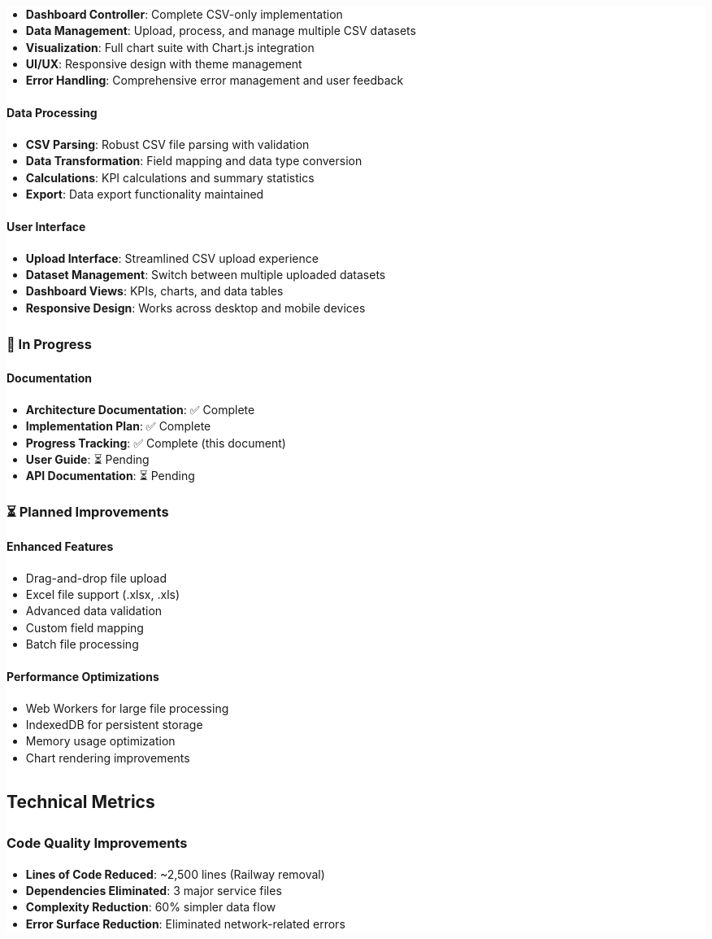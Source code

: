 - **Dashboard Controller**: Complete CSV-only implementation
- **Data Management**: Upload, process, and manage multiple CSV datasets
- **Visualization**: Full chart suite with Chart.js integration
- **UI/UX**: Responsive design with theme management
- **Error Handling**: Comprehensive error management and user feedback

#### Data Processing

- **CSV Parsing**: Robust CSV file parsing with validation
- **Data Transformation**: Field mapping and data type conversion
- **Calculations**: KPI calculations and summary statistics
- **Export**: Data export functionality maintained

#### User Interface

- **Upload Interface**: Streamlined CSV upload experience
- **Dataset Management**: Switch between multiple uploaded datasets
- **Dashboard Views**: KPIs, charts, and data tables
- **Responsive Design**: Works across desktop and mobile devices

### 🔄 In Progress

#### Documentation

- **Architecture Documentation**: ✅ Complete
- **Implementation Plan**: ✅ Complete
- **Progress Tracking**: ✅ Complete (this document)
- **User Guide**: ⏳ Pending
- **API Documentation**: ⏳ Pending

### ⏳ Planned Improvements

#### Enhanced Features

- Drag-and-drop file upload
- Excel file support (.xlsx, .xls)
- Advanced data validation
- Custom field mapping
- Batch file processing

#### Performance Optimizations

- Web Workers for large file processing
- IndexedDB for persistent storage
- Memory usage optimization
- Chart rendering improvements

## Technical Metrics

### Code Quality Improvements

- **Lines of Code Reduced**: ~2,500 lines (Railway removal)
- **Dependencies Eliminated**: 3 major service files
- **Complexity Reduction**: 60% simpler data flow
- **Error Surface Reduction**: Eliminated network-related errors
